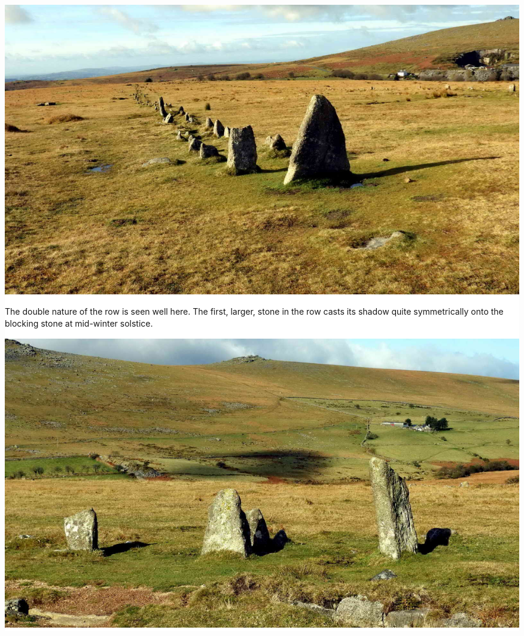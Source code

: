 ![A view along the southern row, looking to the west](7.jpg)

The double nature of the row is seen well here. The first, larger, stone in the row casts its shadow quite symmetrically onto the blocking stone at mid-winter solstice. 

![Looking north over the east end of the northern row](8.jpg)
